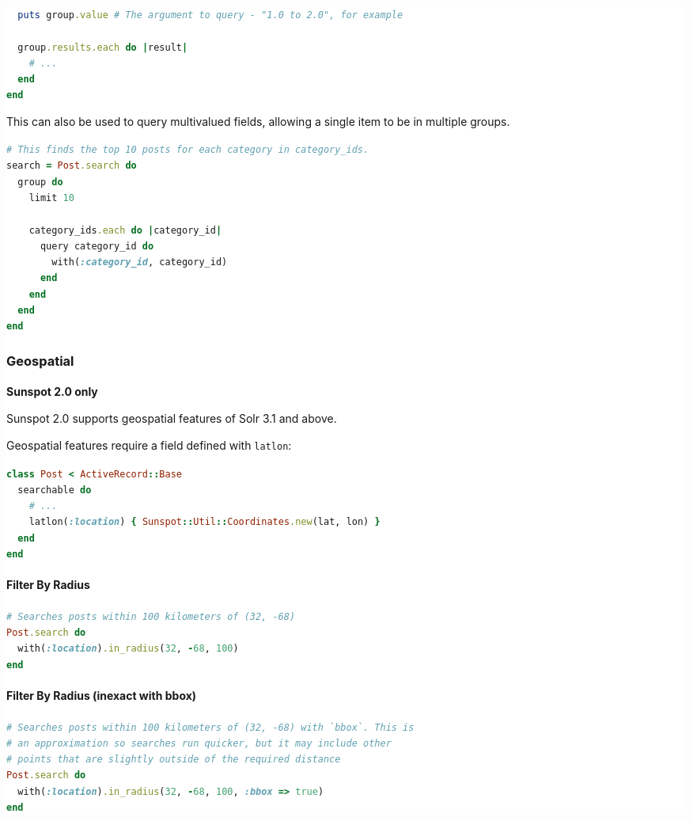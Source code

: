 ```ruby
  puts group.value # The argument to query - "1.0 to 2.0", for example

  group.results.each do |result|
    # ...
  end
end
```

This can also be used to query multivalued fields, allowing a single
item to be in multiple groups.

```ruby
# This finds the top 10 posts for each category in category_ids.
search = Post.search do
  group do
    limit 10

    category_ids.each do |category_id|
      query category_id do
        with(:category_id, category_id)
      end
    end
  end
end
```

### Geospatial

**Sunspot 2.0 only**

Sunspot 2.0 supports geospatial features of Solr 3.1 and above.

Geospatial features require a field defined with `latlon`:

```ruby
class Post < ActiveRecord::Base
  searchable do
    # ...
    latlon(:location) { Sunspot::Util::Coordinates.new(lat, lon) }
  end
end
```

#### Filter By Radius

```ruby
# Searches posts within 100 kilometers of (32, -68)
Post.search do
  with(:location).in_radius(32, -68, 100)
end
```

#### Filter By Radius (inexact with bbox)

```ruby
# Searches posts within 100 kilometers of (32, -68) with `bbox`. This is
# an approximation so searches run quicker, but it may include other
# points that are slightly outside of the required distance
Post.search do
  with(:location).in_radius(32, -68, 100, :bbox => true)
end
```
